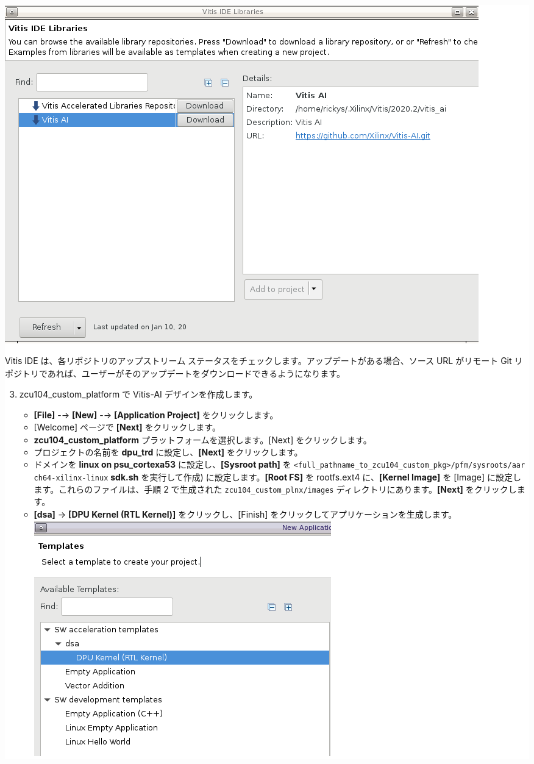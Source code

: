    ![](images/vitis_download_lib.png)

   Vitis IDE は、各リポジトリのアップストリーム ステータスをチェックします。アップデートがある場合、ソース URL がリモート Git リポジトリであれば、ユーザーがそのアップデートをダウンロードできるようになります。

3. zcu104\_custom\_platform で Vitis-AI デザインを作成します。

   - **\[File]** -→ **\[New]** -→ **\[Application Project]** をクリックします。
   - \[Welcome] ページで **\[Next]** をクリックします。
   - **zcu104\_custom\_platform** プラットフォームを選択します。\[Next] をクリックします。
   - プロジェクトの名前を **dpu\_trd** に設定し、**\[Next]** をクリックします。
   - ドメインを **linux on psu\_cortexa53** に設定し、**\[Sysroot path]** を `<full_pathname_to_zcu104_custom_pkg>/pfm/sysroots/aarch64-xilinx-linux` **sdk.sh** を実行して作成) に設定します。**\[Root FS]** を rootfs.ext4 に、**\[Kernel Image]** を \[Image] に設定します。これらのファイルは、手順 2 で生成された `zcu104_custom_plnx/images` ディレクトリにあります。**\[Next]** をクリックします。
   - **\[dsa]** → **\[DPU Kernel (RTL Kernel)]** をクリックし、\[Finish] をクリックしてアプリケーションを生成します。 ![](images/vitis_add_dpu.png)
